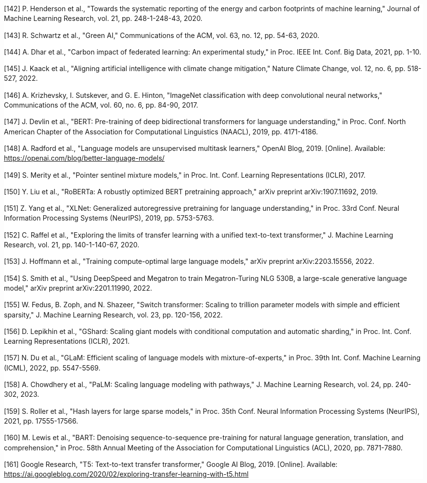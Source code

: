 [142] P. Henderson et al., "Towards the systematic reporting of the energy and carbon footprints of machine learning," Journal of Machine Learning Research, vol. 21, pp. 248-1-248-43, 2020.

[143] R. Schwartz et al., "Green AI," Communications of the ACM, vol. 63, no. 12, pp. 54-63, 2020.

[144] A. Dhar et al., "Carbon impact of federated learning: An experimental study," in Proc. IEEE Int. Conf. Big Data, 2021, pp. 1-10.

[145] J. Kaack et al., "Aligning artificial intelligence with climate change mitigation," Nature Climate Change, vol. 12, no. 6, pp. 518-527, 2022.

[146] A. Krizhevsky, I. Sutskever, and G. E. Hinton, "ImageNet classification with deep convolutional neural networks," Communications of the ACM, vol. 60, no. 6, pp. 84-90, 2017.

[147] J. Devlin et al., "BERT: Pre-training of deep bidirectional transformers for language understanding," in Proc. Conf. North American Chapter of the Association for Computational Linguistics (NAACL), 2019, pp. 4171-4186.

[148] A. Radford et al., "Language models are unsupervised multitask learners," OpenAI Blog, 2019. [Online]. Available: https://openai.com/blog/better-language-models/

[149] S. Merity et al., "Pointer sentinel mixture models," in Proc. Int. Conf. Learning Representations (ICLR), 2017.

[150] Y. Liu et al., "RoBERTa: A robustly optimized BERT pretraining approach," arXiv preprint arXiv:1907.11692, 2019.

[151] Z. Yang et al., "XLNet: Generalized autoregressive pretraining for language understanding," in Proc. 33rd Conf. Neural Information Processing Systems (NeurIPS), 2019, pp. 5753-5763.

[152] C. Raffel et al., "Exploring the limits of transfer learning with a unified text-to-text transformer," J. Machine Learning Research, vol. 21, pp. 140-1-140-67, 2020.

[153] J. Hoffmann et al., "Training compute-optimal large language models," arXiv preprint arXiv:2203.15556, 2022.

[154] S. Smith et al., "Using DeepSpeed and Megatron to train Megatron-Turing NLG 530B, a large-scale generative language model," arXiv preprint arXiv:2201.11990, 2022.

[155] W. Fedus, B. Zoph, and N. Shazeer, "Switch transformer: Scaling to trillion parameter models with simple and efficient sparsity," J. Machine Learning Research, vol. 23, pp. 120-156, 2022.

[156] D. Lepikhin et al., "GShard: Scaling giant models with conditional computation and automatic sharding," in Proc. Int. Conf. Learning Representations (ICLR), 2021.

[157] N. Du et al., "GLaM: Efficient scaling of language models with mixture-of-experts," in Proc. 39th Int. Conf. Machine Learning (ICML), 2022, pp. 5547-5569.

[158] A. Chowdhery et al., "PaLM: Scaling language modeling with pathways," J. Machine Learning Research, vol. 24, pp. 240-302, 2023.

[159] S. Roller et al., "Hash layers for large sparse models," in Proc. 35th Conf. Neural Information Processing Systems (NeurIPS), 2021, pp. 17555-17566.

[160] M. Lewis et al., "BART: Denoising sequence-to-sequence pre-training for natural language generation, translation, and comprehension," in Proc. 58th Annual Meeting of the Association for Computational Linguistics (ACL), 2020, pp. 7871-7880.

[161] Google Research, "T5: Text-to-text transfer transformer," Google AI Blog, 2019. [Online]. Available: https://ai.googleblog.com/2020/02/exploring-transfer-learning-with-t5.html
